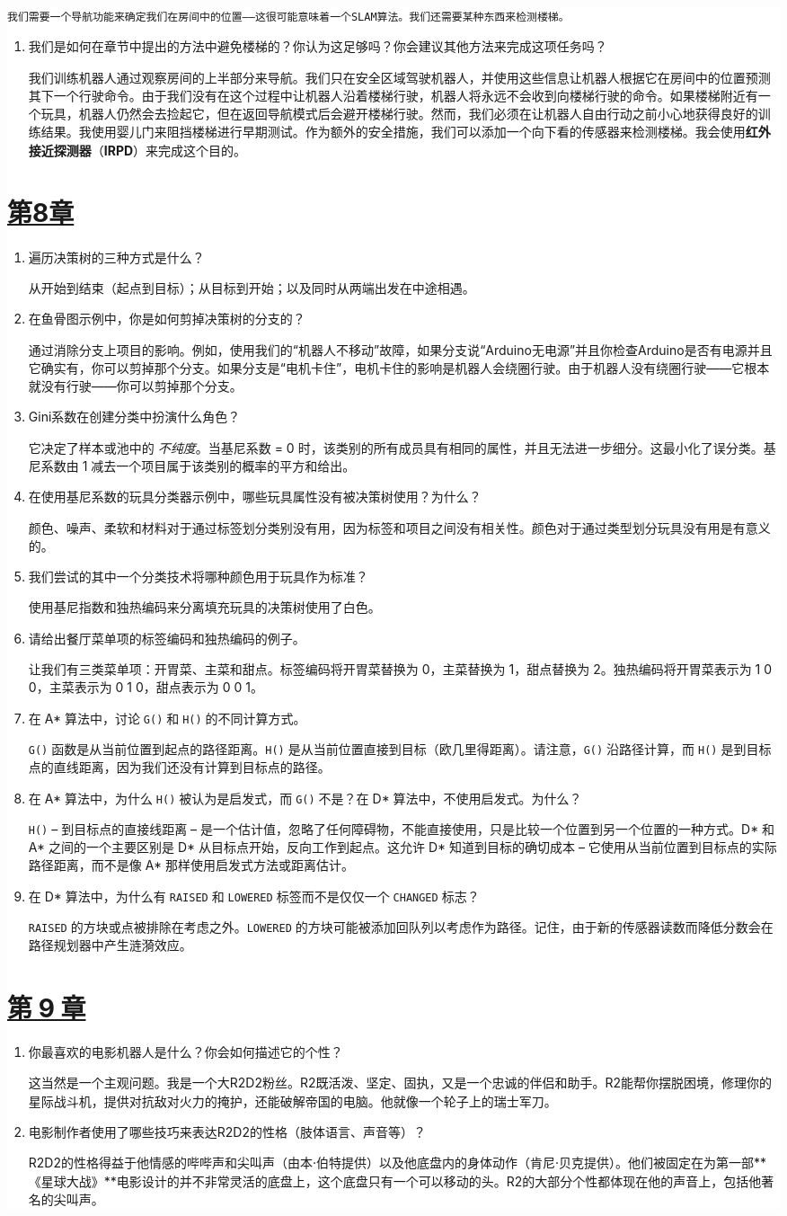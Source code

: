     我们需要一个导航功能来确定我们在房间中的位置——这很可能意味着一个SLAM算法。我们还需要某种东西来检测楼梯。

1.  我们是如何在章节中提出的方法中避免楼梯的？你认为这足够吗？你会建议其他方法来完成这项任务吗？

    我们训练机器人通过观察房间的上半部分来导航。我们只在安全区域驾驶机器人，并使用这些信息让机器人根据它在房间中的位置预测其下一个行驶命令。由于我们没有在这个过程中让机器人沿着楼梯行驶，机器人将永远不会收到向楼梯行驶的命令。如果楼梯附近有一个玩具，机器人仍然会去捡起它，但在返回导航模式后会避开楼梯行驶。然而，我们必须在让机器人自由行动之前小心地获得良好的训练结果。我使用婴儿门来阻挡楼梯进行早期测试。作为额外的安全措施，我们可以添加一个向下看的传感器来检测楼梯。我会使用**红外接近探测器**（**IRPD**）来完成这个目的。

# [第8章](B19846_08.xhtml#_idTextAnchor235)

1.  遍历决策树的三种方式是什么？

    从开始到结束（起点到目标）；从目标到开始；以及同时从两端出发在中途相遇。

1.  在鱼骨图示例中，你是如何剪掉决策树的分支的？

    通过消除分支上项目的影响。例如，使用我们的“机器人不移动”故障，如果分支说“Arduino无电源”并且你检查Arduino是否有电源并且它确实有，你可以剪掉那个分支。如果分支是“电机卡住”，电机卡住的影响是机器人会绕圈行驶。由于机器人没有绕圈行驶——它根本就没有行驶——你可以剪掉那个分支。

1.  Gini系数在创建分类中扮演什么角色？

    它决定了样本或池中的 *不纯度*。当基尼系数 = 0 时，该类别的所有成员具有相同的属性，并且无法进一步细分。这最小化了误分类。基尼系数由 1 减去一个项目属于该类别的概率的平方和给出。

1.  在使用基尼系数的玩具分类器示例中，哪些玩具属性没有被决策树使用？为什么？

    颜色、噪声、柔软和材料对于通过标签划分类别没有用，因为标签和项目之间没有相关性。颜色对于通过类型划分玩具没有用是有意义的。

1.  我们尝试的其中一个分类技术将哪种颜色用于玩具作为标准？

    使用基尼指数和独热编码来分离填充玩具的决策树使用了白色。

1.  请给出餐厅菜单项的标签编码和独热编码的例子。

    让我们有三类菜单项：开胃菜、主菜和甜点。标签编码将开胃菜替换为 0，主菜替换为 1，甜点替换为 2。独热编码将开胃菜表示为 1 0 0，主菜表示为 0 1 0，甜点表示为 0 0 1。

1.  在 A* 算法中，讨论 `G()` 和 `H()` 的不同计算方式。

    `G()` 函数是从当前位置到起点的路径距离。`H()` 是从当前位置直接到目标（欧几里得距离）。请注意，`G()` 沿路径计算，而 `H()` 是到目标点的直线距离，因为我们还没有计算到目标点的路径。

1.  在 A* 算法中，为什么 `H()` 被认为是启发式，而 `G()` 不是？在 D* 算法中，不使用启发式。为什么？

    `H()` – 到目标点的直接线距离 – 是一个估计值，忽略了任何障碍物，不能直接使用，只是比较一个位置到另一个位置的一种方式。D* 和 A* 之间的一个主要区别是 D* 从目标点开始，反向工作到起点。这允许 D* 知道到目标的确切成本 – 它使用从当前位置到目标点的实际路径距离，而不是像 A* 那样使用启发式方法或距离估计。

1.  在 D* 算法中，为什么有 `RAISED` 和 `LOWERED` 标签而不是仅仅一个 `CHANGED` 标志？

    `RAISED` 的方块或点被排除在考虑之外。`LOWERED` 的方块可能被添加回队列以考虑作为路径。记住，由于新的传感器读数而降低分数会在路径规划器中产生涟漪效应。

# [第 9 章](B19846_09.xhtml#_idTextAnchor294)

1.  你最喜欢的电影机器人是什么？你会如何描述它的个性？

    这当然是一个主观问题。我是一个大R2D2粉丝。R2既活泼、坚定、固执，又是一个忠诚的伴侣和助手。R2能帮你摆脱困境，修理你的星际战斗机，提供对抗敌对火力的掩护，还能破解帝国的电脑。他就像一个轮子上的瑞士军刀。

1.  电影制作者使用了哪些技巧来表达R2D2的性格（肢体语言、声音等）？

    R2D2的性格得益于他情感的哔哔声和尖叫声（由本·伯特提供）以及他底盘内的身体动作（肯尼·贝克提供）。他们被固定在为第一部**《星球大战》**电影设计的并不非常灵活的底盘上，这个底盘只有一个可以移动的头。R2的大部分个性都体现在他的声音上，包括他著名的尖叫声。
